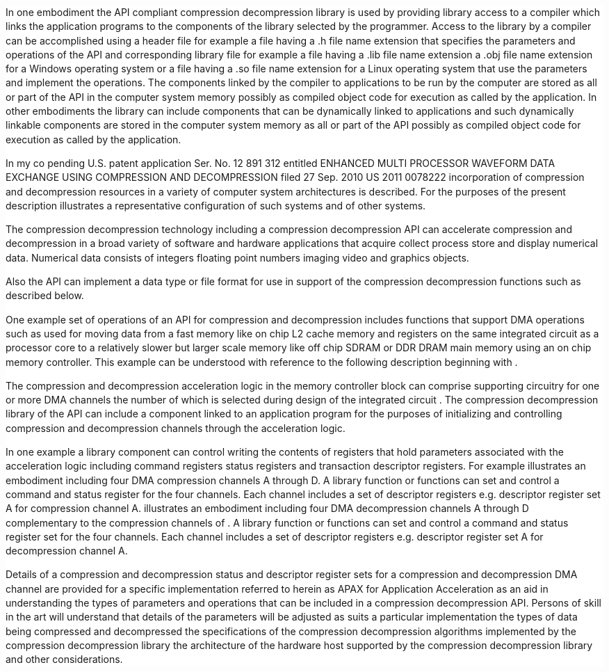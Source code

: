 In one embodiment the API compliant compression decompression library is used by providing library access to a compiler which links the application programs to the components of the library selected by the programmer. Access to the library by a compiler can be accomplished using a header file for example a file having a .h file name extension that specifies the parameters and operations of the API and corresponding library file for example a file having a .lib file name extension a .obj file name extension for a Windows operating system or a file having a .so file name extension for a Linux operating system that use the parameters and implement the operations. The components linked by the compiler to applications to be run by the computer are stored as all or part of the API in the computer system memory possibly as compiled object code for execution as called by the application. In other embodiments the library can include components that can be dynamically linked to applications and such dynamically linkable components are stored in the computer system memory as all or part of the API possibly as compiled object code for execution as called by the application.

In my co pending U.S. patent application Ser. No. 12 891 312 entitled ENHANCED MULTI PROCESSOR WAVEFORM DATA EXCHANGE USING COMPRESSION AND DECOMPRESSION filed 27 Sep. 2010 US 2011 0078222 incorporation of compression and decompression resources in a variety of computer system architectures is described. For the purposes of the present description illustrates a representative configuration of such systems and of other systems.

The compression decompression technology including a compression decompression API can accelerate compression and decompression in a broad variety of software and hardware applications that acquire collect process store and display numerical data. Numerical data consists of integers floating point numbers imaging video and graphics objects.

Also the API can implement a data type or file format for use in support of the compression decompression functions such as described below.

One example set of operations of an API for compression and decompression includes functions that support DMA operations such as used for moving data from a fast memory like on chip L2 cache memory and registers on the same integrated circuit as a processor core to a relatively slower but larger scale memory like off chip SDRAM or DDR DRAM main memory using an on chip memory controller. This example can be understood with reference to the following description beginning with .

The compression and decompression acceleration logic in the memory controller block can comprise supporting circuitry for one or more DMA channels the number of which is selected during design of the integrated circuit . The compression decompression library of the API can include a component linked to an application program for the purposes of initializing and controlling compression and decompression channels through the acceleration logic.

In one example a library component can control writing the contents of registers that hold parameters associated with the acceleration logic including command registers status registers and transaction descriptor registers. For example illustrates an embodiment including four DMA compression channels A through D. A library function or functions can set and control a command and status register for the four channels. Each channel includes a set of descriptor registers e.g. descriptor register set A for compression channel A. illustrates an embodiment including four DMA decompression channels A through D complementary to the compression channels of . A library function or functions can set and control a command and status register set for the four channels. Each channel includes a set of descriptor registers e.g. descriptor register set A for decompression channel A.

Details of a compression and decompression status and descriptor register sets for a compression and decompression DMA channel are provided for a specific implementation referred to herein as APAX for Application Acceleration as an aid in understanding the types of parameters and operations that can be included in a compression decompression API. Persons of skill in the art will understand that details of the parameters will be adjusted as suits a particular implementation the types of data being compressed and decompressed the specifications of the compression decompression algorithms implemented by the compression decompression library the architecture of the hardware host supported by the compression decompression library and other considerations.
